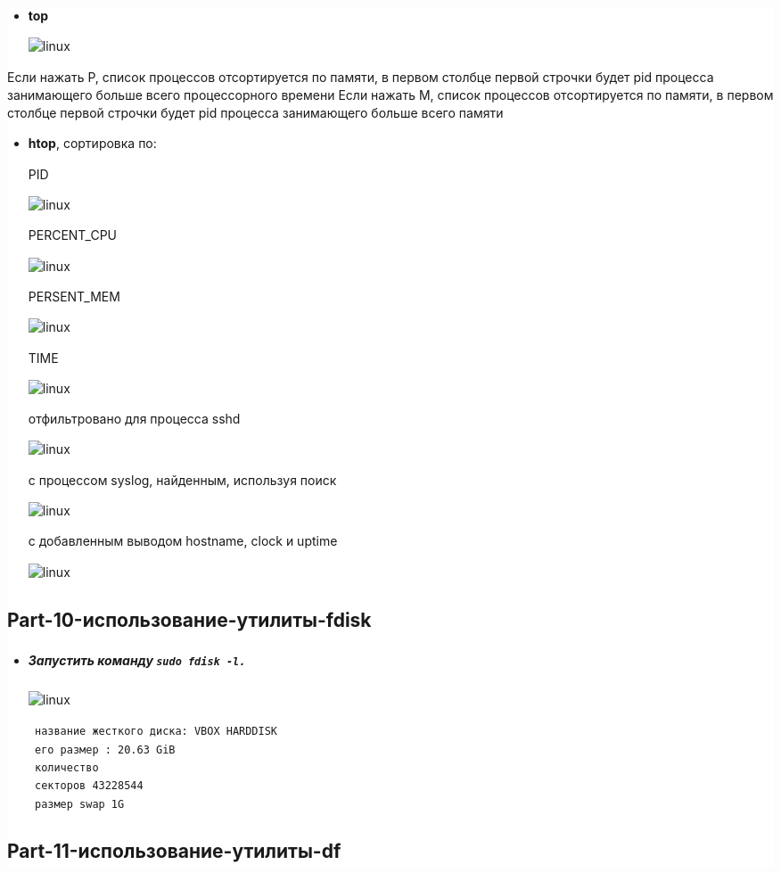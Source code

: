   - **top** 
   
    ![linux](https://i.ibb.co/pZ48cQW/Screenshot-46.png"``")

   
   Если нажать P, список процессов отсортируется по памяти, в первом
   столбце первой строчки будет pid процесса занимающего больше всего
   процессорного времени  Если нажать M, список процессов отсортируется
   по памяти, в первом столбце первой строчки будет pid процесса
   занимающего больше всего памяти
   
 - **htop**, сортировка по:
   
      PID

      ![linux](https://i.ibb.co/R4kjJM9/Screenshot-47.png"``")
     
      PERCENT_CPU

      ![linux](https://i.ibb.co/z5QDtWN/Screenshot-49.png"``")
     
      PERSENT_MEM

      ![linux](https://i.ibb.co/18VJbDg/Screenshot-50.png"``")
     
      TIME

      ![linux](https://i.ibb.co/479c73Z/Screenshot-51.png"``")
      
      отфильтровано для процесса sshd

      ![linux](https://i.ibb.co/gZjPTHm/Screenshot-52.png"``")
    
      с процессом syslog, найденным, используя поиск

      ![linux](https://i.ibb.co/h8bbzyQ/Screenshot-53.png"``")
      
      с добавленным выводом hostname, clock и uptime

      ![linux](https://i.ibb.co/3C294xw/Screenshot-54.png"``")

## Part-10-использование-утилиты-fdisk

 - ##### Запустить команду `sudo fdisk -l.`

    ![linux](https://i.ibb.co/6yx5PMk/Screenshot-55.png"``")

        название жесткого диска: VBOX HARDDISK
        его размер : 20.63 GiB
        количество
        секторов 43228544
        размер swap 1G

## Part-11-использование-утилиты-df 
